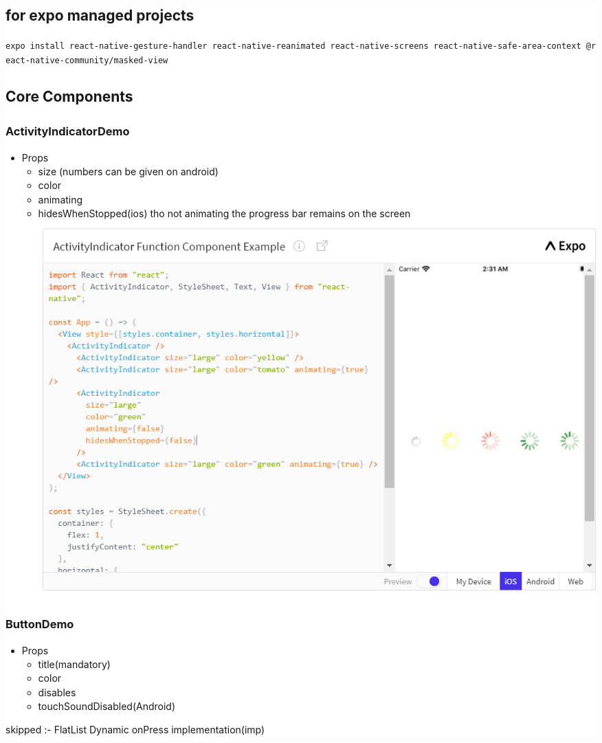 ## for expo managed projects

```
expo install react-native-gesture-handler react-native-reanimated react-native-screens react-native-safe-area-context @react-native-community/masked-view
```

## Core Components

### ActivityIndicatorDemo

- Props
  - size (numbers can be given on android)
  - color
  - animating
  - hidesWhenStopped(ios) tho not animating the progress bar remains on the screen
    <img src="./images/animating.png">

### ButtonDemo

- Props
  - title(mandatory)
  - color
  - disables
  - touchSoundDisabled(Android)

skipped :- FlatList Dynamic onPress implementation(imp)
